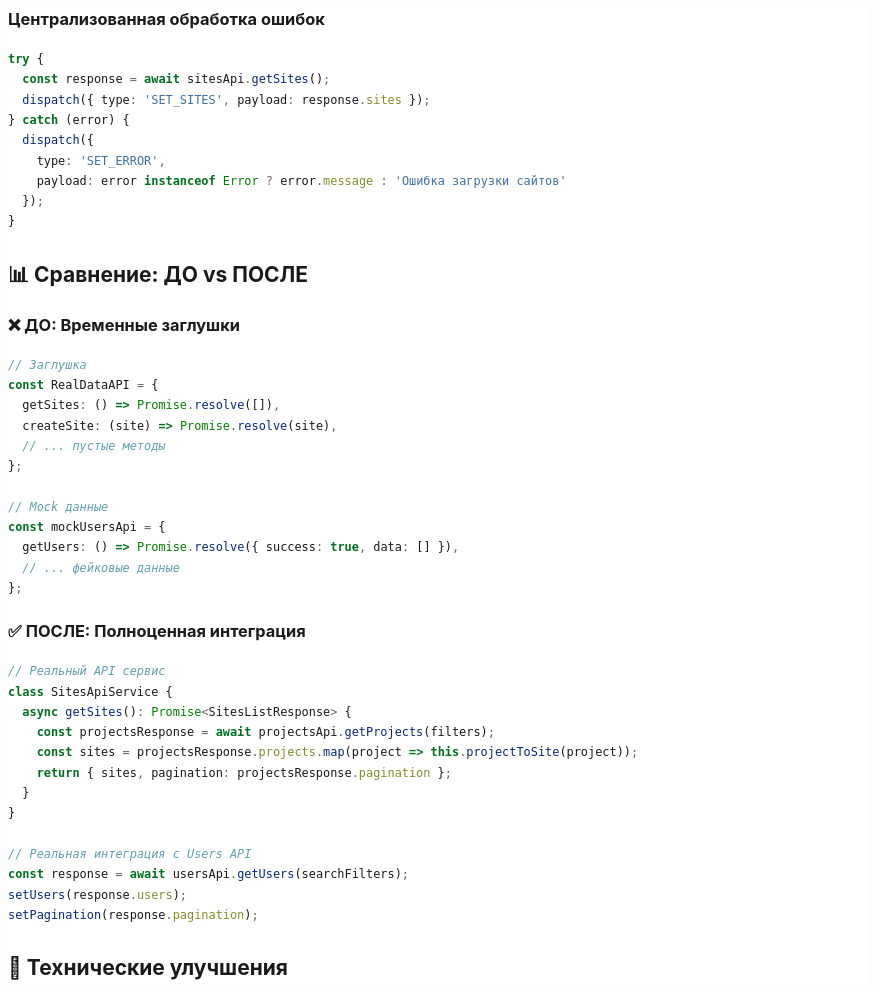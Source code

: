 ### **Централизованная обработка ошибок**
```typescript
try {
  const response = await sitesApi.getSites();
  dispatch({ type: 'SET_SITES', payload: response.sites });
} catch (error) {
  dispatch({ 
    type: 'SET_ERROR', 
    payload: error instanceof Error ? error.message : 'Ошибка загрузки сайтов' 
  });
}
```

## 📊 Сравнение: ДО vs ПОСЛЕ

### **❌ ДО: Временные заглушки**
```typescript
// Заглушка
const RealDataAPI = {
  getSites: () => Promise.resolve([]),
  createSite: (site) => Promise.resolve(site),
  // ... пустые методы
};

// Mock данные
const mockUsersApi = {
  getUsers: () => Promise.resolve({ success: true, data: [] }),
  // ... фейковые данные
};
```

### **✅ ПОСЛЕ: Полноценная интеграция**
```typescript
// Реальный API сервис
class SitesApiService {
  async getSites(): Promise<SitesListResponse> {
    const projectsResponse = await projectsApi.getProjects(filters);
    const sites = projectsResponse.projects.map(project => this.projectToSite(project));
    return { sites, pagination: projectsResponse.pagination };
  }
}

// Реальная интеграция с Users API
const response = await usersApi.getUsers(searchFilters);
setUsers(response.users);
setPagination(response.pagination);
```

## 🔧 Технические улучшения
